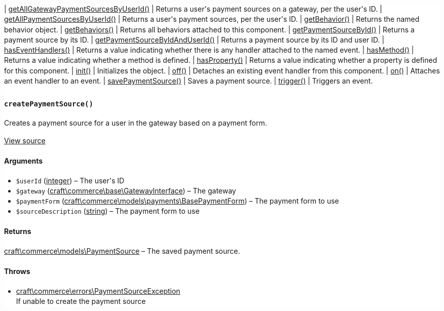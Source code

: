 | [getAllGatewayPaymentSourcesByUserId()](craft-commerce-services-paymentsources.md#method-getallgatewaypaymentsourcesbyuserid)               | Returns a user's payment sources on a gateway, per the user's ID.
| [getAllPaymentSourcesByUserId()](craft-commerce-services-paymentsources.md#method-getallpaymentsourcesbyuserid)                             | Returns a user's payment sources, per the user's ID.
| [getBehavior()](https://www.yiiframework.com/doc/api/2.0/yii-base-component#getBehavior()-detail "Defined by yii\base\Component")           | Returns the named behavior object.
| [getBehaviors()](https://www.yiiframework.com/doc/api/2.0/yii-base-component#getBehaviors()-detail "Defined by yii\base\Component")         | Returns all behaviors attached to this component.
| [getPaymentSourceById()](craft-commerce-services-paymentsources.md#method-getpaymentsourcebyid)                                             | Returns a payment source by its ID.
| [getPaymentSourceByIdAndUserId()](craft-commerce-services-paymentsources.md#method-getpaymentsourcebyidanduserid)                           | Returns a payment source by its ID and user ID.
| [hasEventHandlers()](https://www.yiiframework.com/doc/api/2.0/yii-base-component#hasEventHandlers()-detail "Defined by yii\base\Component") | Returns a value indicating whether there is any handler attached to the named event.
| [hasMethod()](https://www.yiiframework.com/doc/api/2.0/yii-base-component#hasMethod()-detail "Defined by yii\base\Component")               | Returns a value indicating whether a method is defined.
| [hasProperty()](https://www.yiiframework.com/doc/api/2.0/yii-base-component#hasProperty()-detail "Defined by yii\base\Component")           | Returns a value indicating whether a property is defined for this component.
| [init()](https://www.yiiframework.com/doc/api/2.0/yii-base-baseobject#init()-detail "Defined by yii\base\BaseObject")                       | Initializes the object.
| [off()](https://www.yiiframework.com/doc/api/2.0/yii-base-component#off()-detail "Defined by yii\base\Component")                           | Detaches an existing event handler from this component.
| [on()](https://www.yiiframework.com/doc/api/2.0/yii-base-component#on()-detail "Defined by yii\base\Component")                             | Attaches an event handler to an event.
| [savePaymentSource()](craft-commerce-services-paymentsources.md#method-savepaymentsource)                                                   | Saves a payment source.
| [trigger()](https://www.yiiframework.com/doc/api/2.0/yii-base-component#trigger()-detail "Defined by yii\base\Component")                   | Triggers an event.

### `createPaymentSource()`





Creates a payment source for a user in the gateway based on a payment form.




[View source](https://github.com/craftcms/commerce/blob/master/src/services/PaymentSources.php#L198-L217)


#### Arguments

- `$userId` ([integer](http://php.net/language.types.integer)) – The user's ID
- `$gateway` ([craft\commerce\base\GatewayInterface](craft-commerce-base-gatewayinterface.md)) – The gateway
- `$paymentForm` ([craft\commerce\models\payments\BasePaymentForm](craft-commerce-models-payments-basepaymentform.md)) – The payment form to use
- `$sourceDescription` ([string](http://php.net/language.types.string)) – The payment form to use

#### Returns

[craft\commerce\models\PaymentSource](craft-commerce-models-paymentsource.md) – The saved payment source.

#### Throws

- [craft\commerce\errors\PaymentSourceException](craft-commerce-errors-paymentsourceexception.md)\
  If unable to create the payment source
